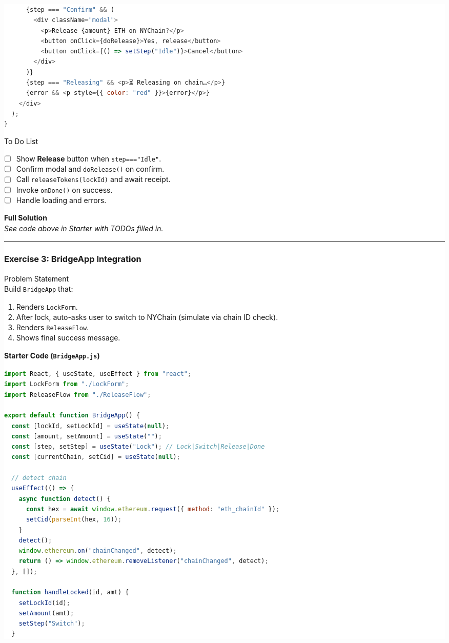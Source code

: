 ```js
      {step === "Confirm" && (
        <div className="modal">
          <p>Release {amount} ETH on NYChain?</p>
          <button onClick={doRelease}>Yes, release</button>
          <button onClick={() => setStep("Idle")}>Cancel</button>
        </div>
      )}
      {step === "Releasing" && <p>⏳ Releasing on chain…</p>}
      {error && <p style={{ color: "red" }}>{error}</p>}
    </div>
  );
}
```

To Do List

- [ ] Show **Release** button when `step==="Idle"`.
- [ ] Confirm modal and `doRelease()` on confirm.
- [ ] Call `releaseTokens(lockId)` and await receipt.
- [ ] Invoke `onDone()` on success.
- [ ] Handle loading and errors.

**Full Solution**  
_See code above in Starter with TODOs filled in._

---

### Exercise 3: BridgeApp Integration

Problem Statement  
Build `BridgeApp` that:

1. Renders `LockForm`.
2. After lock, auto-asks user to switch to NYChain (simulate via chain ID check).
3. Renders `ReleaseFlow`.
4. Shows final success message.

**Starter Code (`BridgeApp.js`)**

```js
import React, { useState, useEffect } from "react";
import LockForm from "./LockForm";
import ReleaseFlow from "./ReleaseFlow";

export default function BridgeApp() {
  const [lockId, setLockId] = useState(null);
  const [amount, setAmount] = useState("");
  const [step, setStep] = useState("Lock"); // Lock|Switch|Release|Done
  const [currentChain, setCid] = useState(null);

  // detect chain
  useEffect(() => {
    async function detect() {
      const hex = await window.ethereum.request({ method: "eth_chainId" });
      setCid(parseInt(hex, 16));
    }
    detect();
    window.ethereum.on("chainChanged", detect);
    return () => window.ethereum.removeListener("chainChanged", detect);
  }, []);

  function handleLocked(id, amt) {
    setLockId(id);
    setAmount(amt);
    setStep("Switch");
  }
```